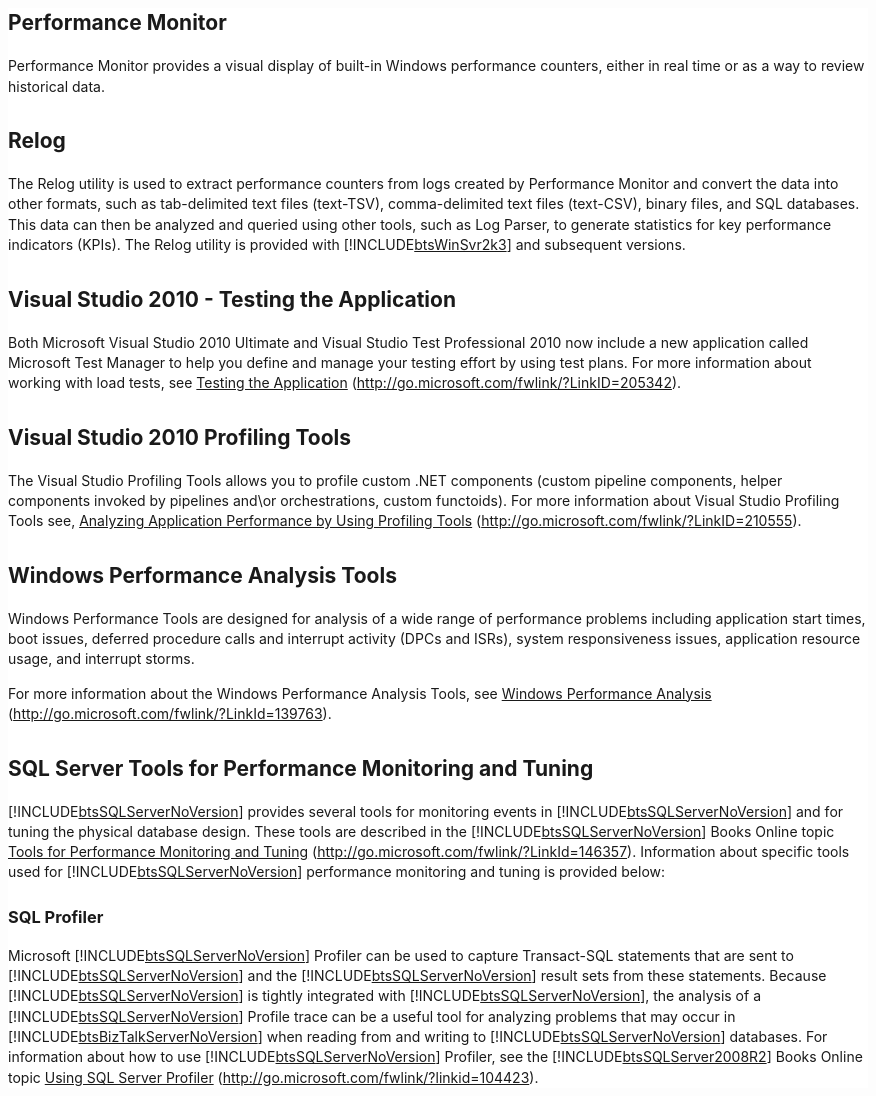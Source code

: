 ## Performance Monitor  
 Performance Monitor provides a visual display of built-in Windows performance counters, either in real time or as a way to review historical data.  
  
## Relog  
 The Relog utility is used to extract performance counters from logs created by Performance Monitor and convert the data into other formats, such as tab-delimited text files (text-TSV), comma-delimited text files (text-CSV), binary files, and SQL databases. This data can then be analyzed and queried using other tools, such as Log Parser, to generate statistics for key performance indicators (KPIs). The Relog utility is provided with [!INCLUDE[btsWinSvr2k3](../includes/btswinsvr2k3-md.md)] and subsequent versions.  
  
## Visual Studio 2010 - Testing the Application  
 Both Microsoft Visual Studio 2010 Ultimate and Visual Studio Test Professional 2010 now include a new application called Microsoft Test Manager to help you define and manage your testing effort by using test plans. For more information about working with load tests, see [Testing the Application](http://go.microsoft.com/fwlink/?LinkID=205342) (http://go.microsoft.com/fwlink/?LinkID=205342).  
  
## Visual Studio 2010 Profiling Tools  
 The Visual Studio Profiling Tools allows you to profile custom .NET components (custom pipeline components, helper components invoked by pipelines and\or orchestrations, custom functoids). For more information about Visual Studio Profiling Tools see, [Analyzing Application Performance by Using Profiling Tools](http://go.microsoft.com/fwlink/?LinkID=210555) (http://go.microsoft.com/fwlink/?LinkID=210555).  
  
## Windows Performance Analysis Tools  
 Windows Performance Tools are designed for analysis of a wide range of performance problems including application start times, boot issues, deferred procedure calls and interrupt activity (DPCs and ISRs), system responsiveness issues, application resource usage, and interrupt storms.  
  
 For more information about the Windows Performance Analysis Tools, see [Windows Performance Analysis](http://go.microsoft.com/fwlink/?LinkId=139763) (http://go.microsoft.com/fwlink/?LinkId=139763).  
  
## SQL Server Tools for Performance Monitoring and Tuning  
 [!INCLUDE[btsSQLServerNoVersion](../includes/btssqlservernoversion-md.md)] provides several tools for monitoring events in [!INCLUDE[btsSQLServerNoVersion](../includes/btssqlservernoversion-md.md)] and for tuning the physical database design. These tools are described in the [!INCLUDE[btsSQLServerNoVersion](../includes/btssqlservernoversion-md.md)] Books Online topic [Tools for Performance Monitoring and Tuning](http://go.microsoft.com/fwlink/?LinkId=146357) (http://go.microsoft.com/fwlink/?LinkId=146357). Information about specific tools used for [!INCLUDE[btsSQLServerNoVersion](../includes/btssqlservernoversion-md.md)] performance monitoring and tuning is provided below:  
  
### SQL Profiler  
 Microsoft [!INCLUDE[btsSQLServerNoVersion](../includes/btssqlservernoversion-md.md)] Profiler can be used to capture Transact-SQL statements that are sent to [!INCLUDE[btsSQLServerNoVersion](../includes/btssqlservernoversion-md.md)] and the [!INCLUDE[btsSQLServerNoVersion](../includes/btssqlservernoversion-md.md)] result sets from these statements. Because [!INCLUDE[btsSQLServerNoVersion](../includes/btssqlservernoversion-md.md)] is tightly integrated with [!INCLUDE[btsSQLServerNoVersion](../includes/btssqlservernoversion-md.md)], the analysis of a [!INCLUDE[btsSQLServerNoVersion](../includes/btssqlservernoversion-md.md)] Profile trace can be a useful tool for analyzing problems that may occur in [!INCLUDE[btsBizTalkServerNoVersion](../includes/btsbiztalkservernoversion-md.md)] when reading from and writing to [!INCLUDE[btsSQLServerNoVersion](../includes/btssqlservernoversion-md.md)] databases. For information about how to use [!INCLUDE[btsSQLServerNoVersion](../includes/btssqlservernoversion-md.md)] Profiler, see the [!INCLUDE[btsSQLServer2008R2](../includes/btssqlserver2008r2-md.md)] Books Online topic [Using SQL Server Profiler](http://go.microsoft.com/fwlink/?linkid=104423) (http://go.microsoft.com/fwlink/?linkid=104423).  
  
